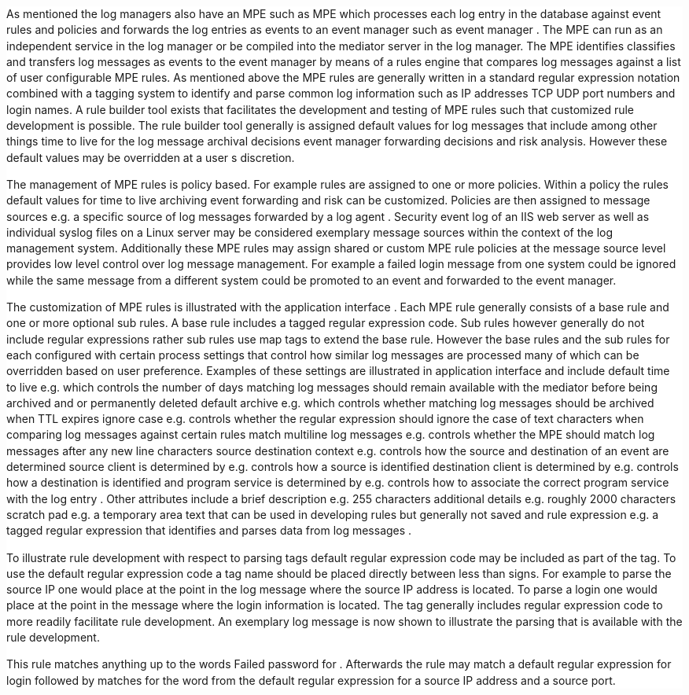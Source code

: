 As mentioned the log managers also have an MPE such as MPE which processes each log entry in the database against event rules and policies and forwards the log entries as events to an event manager such as event manager . The MPE can run as an independent service in the log manager or be compiled into the mediator server in the log manager. The MPE identifies classifies and transfers log messages as events to the event manager by means of a rules engine that compares log messages against a list of user configurable MPE rules. As mentioned above the MPE rules are generally written in a standard regular expression notation combined with a tagging system to identify and parse common log information such as IP addresses TCP UDP port numbers and login names. A rule builder tool exists that facilitates the development and testing of MPE rules such that customized rule development is possible. The rule builder tool generally is assigned default values for log messages that include among other things time to live for the log message archival decisions event manager forwarding decisions and risk analysis. However these default values may be overridden at a user s discretion.

The management of MPE rules is policy based. For example rules are assigned to one or more policies. Within a policy the rules default values for time to live archiving event forwarding and risk can be customized. Policies are then assigned to message sources e.g. a specific source of log messages forwarded by a log agent . Security event log of an IIS web server as well as individual syslog files on a Linux server may be considered exemplary message sources within the context of the log management system. Additionally these MPE rules may assign shared or custom MPE rule policies at the message source level provides low level control over log message management. For example a failed login message from one system could be ignored while the same message from a different system could be promoted to an event and forwarded to the event manager.

The customization of MPE rules is illustrated with the application interface . Each MPE rule generally consists of a base rule and one or more optional sub rules. A base rule includes a tagged regular expression code. Sub rules however generally do not include regular expressions rather sub rules use map tags to extend the base rule. However the base rules and the sub rules for each configured with certain process settings that control how similar log messages are processed many of which can be overridden based on user preference. Examples of these settings are illustrated in application interface and include default time to live e.g. which controls the number of days matching log messages should remain available with the mediator before being archived and or permanently deleted default archive e.g. which controls whether matching log messages should be archived when TTL expires ignore case e.g. controls whether the regular expression should ignore the case of text characters when comparing log messages against certain rules match multiline log messages e.g. controls whether the MPE should match log messages after any new line characters source destination context e.g. controls how the source and destination of an event are determined source client is determined by e.g. controls how a source is identified destination client is determined by e.g. controls how a destination is identified and program service is determined by e.g. controls how to associate the correct program service with the log entry . Other attributes include a brief description e.g. 255 characters additional details e.g. roughly 2000 characters scratch pad e.g. a temporary area text that can be used in developing rules but generally not saved and rule expression e.g. a tagged regular expression that identifies and parses data from log messages .

To illustrate rule development with respect to parsing tags default regular expression code may be included as part of the tag. To use the default regular expression code a tag name should be placed directly between less than signs. For example to parse the source IP one would place at the point in the log message where the source IP address is located. To parse a login one would place at the point in the message where the login information is located. The tag generally includes regular expression code to more readily facilitate rule development. An exemplary log message is now shown to illustrate the parsing that is available with the rule development.

This rule matches anything up to the words Failed password for . Afterwards the rule may match a default regular expression for login followed by matches for the word from the default regular expression for a source IP address and a source port.

